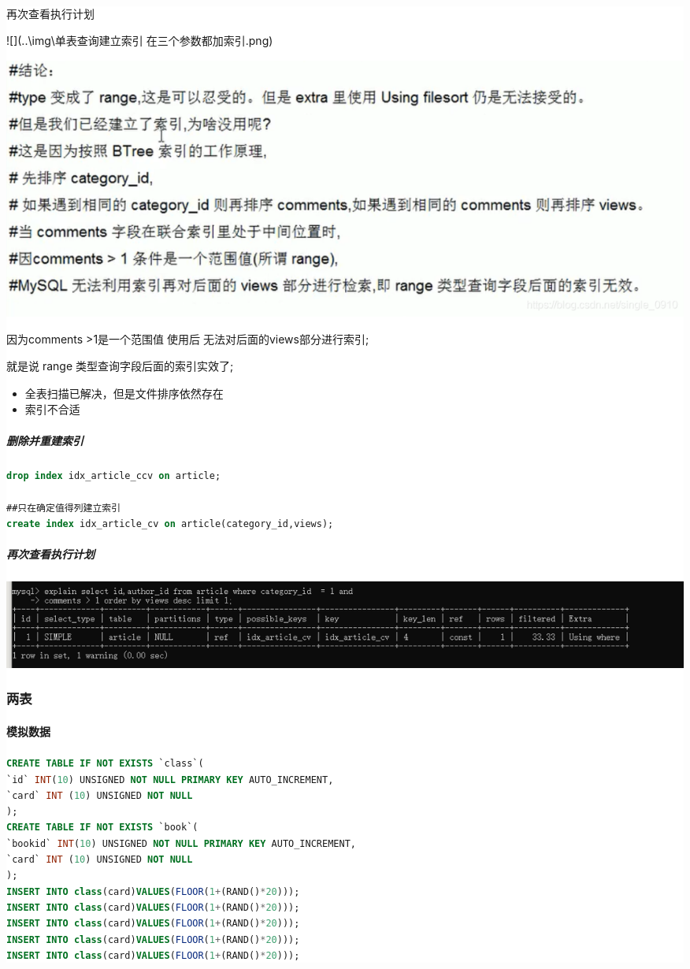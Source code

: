 再次查看执行计划

![](..\img\单表查询建立索引 在三个参数都加索引.png)

![](..\img\单表查询三个参数索引结论.png)

因为comments >1是一个范围值   使用后 无法对后面的views部分进行索引;

就是说 range 类型查询字段后面的索引实效了;

- 全表扫描已解决，但是文件排序依然存在
- 索引不合适

##### 删除并重建索引

```sql
drop index idx_article_ccv on article;

##只在确定值得列建立索引
create index idx_article_cv on article(category_id,views);
```

##### 再次查看执行计划

![](..\img\单表查询正确索引.png)

### 两表

#### 模拟数据

```sql
CREATE TABLE IF NOT EXISTS `class`(
`id` INT(10) UNSIGNED NOT NULL PRIMARY KEY AUTO_INCREMENT,
`card` INT (10) UNSIGNED NOT NULL
);
CREATE TABLE IF NOT EXISTS `book`(
`bookid` INT(10) UNSIGNED NOT NULL PRIMARY KEY AUTO_INCREMENT,
`card` INT (10) UNSIGNED NOT NULL
);
INSERT INTO class(card)VALUES(FLOOR(1+(RAND()*20)));
INSERT INTO class(card)VALUES(FLOOR(1+(RAND()*20)));
INSERT INTO class(card)VALUES(FLOOR(1+(RAND()*20)));
INSERT INTO class(card)VALUES(FLOOR(1+(RAND()*20)));
INSERT INTO class(card)VALUES(FLOOR(1+(RAND()*20)));
```